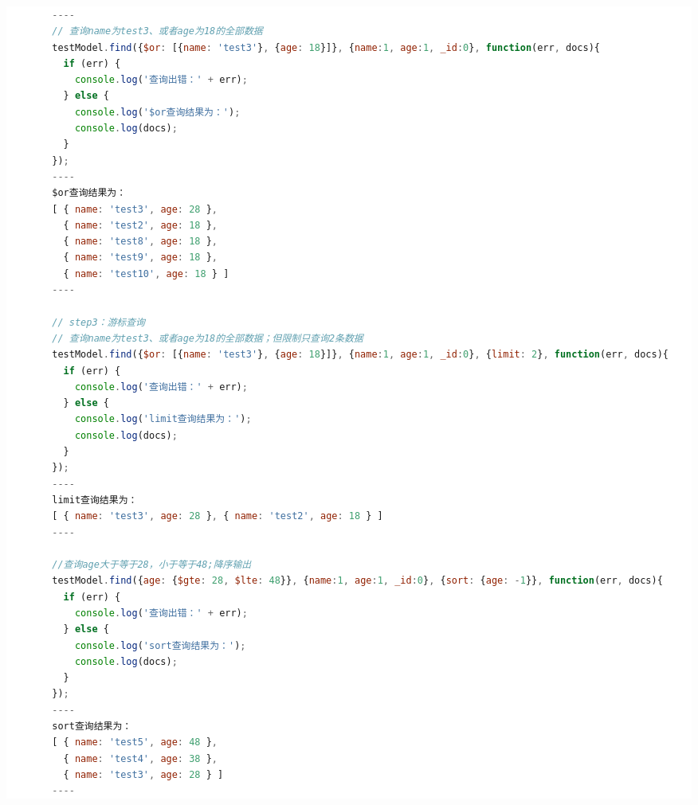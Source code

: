```js
        ----
        // 查询name为test3、或者age为18的全部数据
        testModel.find({$or: [{name: 'test3'}, {age: 18}]}, {name:1, age:1, _id:0}, function(err, docs){
          if (err) {
            console.log('查询出错：' + err);
          } else {
            console.log('$or查询结果为：');
            console.log(docs);
          }
        });
        ----
        $or查询结果为：
        [ { name: 'test3', age: 28 },
          { name: 'test2', age: 18 },
          { name: 'test8', age: 18 },
          { name: 'test9', age: 18 },
          { name: 'test10', age: 18 } ]
        ----

        // step3：游标查询
        // 查询name为test3、或者age为18的全部数据；但限制只查询2条数据
        testModel.find({$or: [{name: 'test3'}, {age: 18}]}, {name:1, age:1, _id:0}, {limit: 2}, function(err, docs){
          if (err) {
            console.log('查询出错：' + err);
          } else {
            console.log('limit查询结果为：');
            console.log(docs);
          }
        });
        ----
        limit查询结果为：
        [ { name: 'test3', age: 28 }, { name: 'test2', age: 18 } ]
        ----

        //查询age大于等于28，小于等于48;降序输出
        testModel.find({age: {$gte: 28, $lte: 48}}, {name:1, age:1, _id:0}, {sort: {age: -1}}, function(err, docs){
          if (err) {
            console.log('查询出错：' + err);
          } else {
            console.log('sort查询结果为：');
            console.log(docs);
          }
        });
        ----
        sort查询结果为：
        [ { name: 'test5', age: 48 },
          { name: 'test4', age: 38 },
          { name: 'test3', age: 28 } ]
        ----
```
